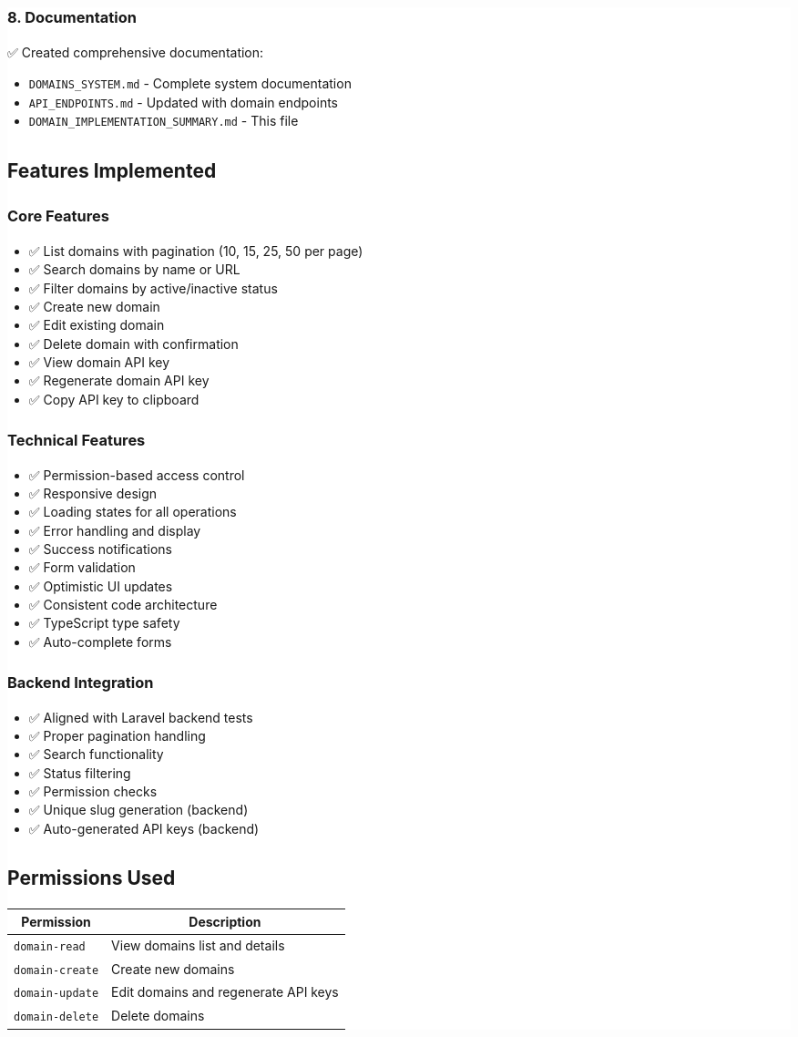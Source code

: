 ### 8. Documentation
✅ Created comprehensive documentation:
- `DOMAINS_SYSTEM.md` - Complete system documentation
- `API_ENDPOINTS.md` - Updated with domain endpoints
- `DOMAIN_IMPLEMENTATION_SUMMARY.md` - This file

## Features Implemented

### Core Features
- ✅ List domains with pagination (10, 15, 25, 50 per page)
- ✅ Search domains by name or URL
- ✅ Filter domains by active/inactive status
- ✅ Create new domain
- ✅ Edit existing domain
- ✅ Delete domain with confirmation
- ✅ View domain API key
- ✅ Regenerate domain API key
- ✅ Copy API key to clipboard

### Technical Features
- ✅ Permission-based access control
- ✅ Responsive design
- ✅ Loading states for all operations
- ✅ Error handling and display
- ✅ Success notifications
- ✅ Form validation
- ✅ Optimistic UI updates
- ✅ Consistent code architecture
- ✅ TypeScript type safety
- ✅ Auto-complete forms

### Backend Integration
- ✅ Aligned with Laravel backend tests
- ✅ Proper pagination handling
- ✅ Search functionality
- ✅ Status filtering
- ✅ Permission checks
- ✅ Unique slug generation (backend)
- ✅ Auto-generated API keys (backend)

## Permissions Used

| Permission | Description |
|-----------|-------------|
| `domain-read` | View domains list and details |
| `domain-create` | Create new domains |
| `domain-update` | Edit domains and regenerate API keys |
| `domain-delete` | Delete domains |
